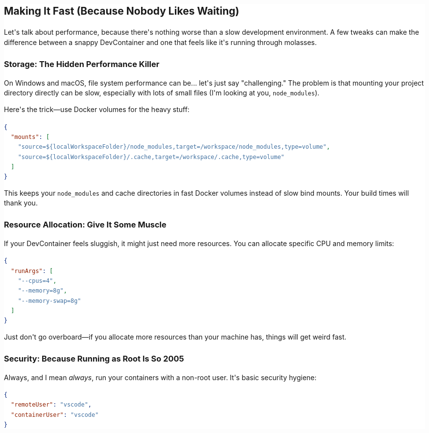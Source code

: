 ## Making It Fast (Because Nobody Likes Waiting)

Let's talk about performance, because there's nothing worse than a slow development environment. A few tweaks can make the difference between a snappy DevContainer and one that feels like it's running through molasses.

### Storage: The Hidden Performance Killer

On Windows and macOS, file system performance can be... let's just say "challenging." The problem is that mounting your project directory directly can be slow, especially with lots of small files (I'm looking at you, `node_modules`).

Here's the trick—use Docker volumes for the heavy stuff:

```json
{
  "mounts": [
    "source=${localWorkspaceFolder}/node_modules,target=/workspace/node_modules,type=volume",
    "source=${localWorkspaceFolder}/.cache,target=/workspace/.cache,type=volume"
  ]
}
```

This keeps your `node_modules` and cache directories in fast Docker volumes instead of slow bind mounts. Your build times will thank you.

### Resource Allocation: Give It Some Muscle

If your DevContainer feels sluggish, it might just need more resources. You can allocate specific CPU and memory limits:

```json
{
  "runArgs": [
    "--cpus=4",
    "--memory=8g",
    "--memory-swap=8g"
  ]
}
```

Just don't go overboard—if you allocate more resources than your machine has, things will get weird fast.

### Security: Because Running as Root Is So 2005

Always, and I mean *always*, run your containers with a non-root user. It's basic security hygiene:

```json
{
  "remoteUser": "vscode",
  "containerUser": "vscode"
}
```
